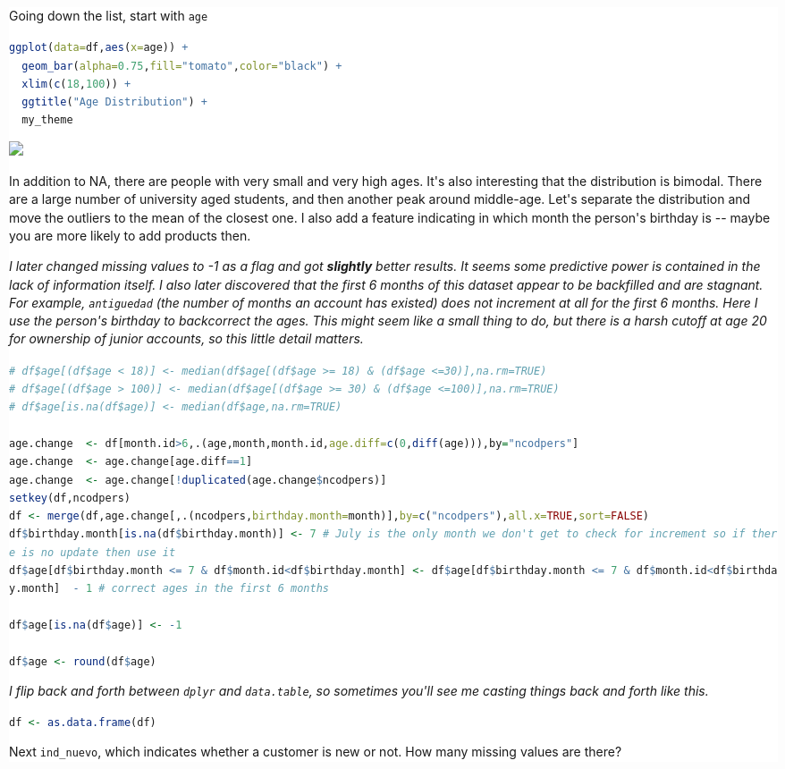 Going down the list, start with `age`

~~~ r
ggplot(data=df,aes(x=age)) +
  geom_bar(alpha=0.75,fill="tomato",color="black") +
  xlim(c(18,100)) +
  ggtitle("Age Distribution") +
  my_theme
~~~

![](../images/Kaggle-Competition-Santander/Solution_p1_files/figure-markdown_github/unnamed-chunk-8-1.png)

In addition to NA, there are people with very small and very high ages. It's also interesting that the distribution is bimodal. There are a large number of university aged students, and then another peak around middle-age. Let's separate the distribution and move the outliers to the mean of the closest one. I also add a feature indicating in which month the person's birthday is -- maybe you are more likely to add products then.   
  
*I later changed missing values to -1 as a flag and got __slightly__ better results. 
It seems some predictive power is contained in the lack of information itself. I also
later discovered that the first 6 months of this dataset appear to be backfilled and are stagnant. 
For example, `antiguedad` (the number of months an account has existed) does not increment at all
for the first 6 months. Here I use the person's birthday to backcorrect the ages. This might
seem like a small thing to do, but there is a harsh cutoff at age 20 for ownership of junior 
accounts, so this little detail matters.*

~~~ r
# df$age[(df$age < 18)] <- median(df$age[(df$age >= 18) & (df$age <=30)],na.rm=TRUE)
# df$age[(df$age > 100)] <- median(df$age[(df$age >= 30) & (df$age <=100)],na.rm=TRUE)
# df$age[is.na(df$age)] <- median(df$age,na.rm=TRUE)

age.change  <- df[month.id>6,.(age,month,month.id,age.diff=c(0,diff(age))),by="ncodpers"]
age.change  <- age.change[age.diff==1]
age.change  <- age.change[!duplicated(age.change$ncodpers)]
setkey(df,ncodpers)
df <- merge(df,age.change[,.(ncodpers,birthday.month=month)],by=c("ncodpers"),all.x=TRUE,sort=FALSE)
df$birthday.month[is.na(df$birthday.month)] <- 7 # July is the only month we don't get to check for increment so if there is no update then use it
df$age[df$birthday.month <= 7 & df$month.id<df$birthday.month] <- df$age[df$birthday.month <= 7 & df$month.id<df$birthday.month]  - 1 # correct ages in the first 6 months

df$age[is.na(df$age)] <- -1

df$age <- round(df$age)
~~~

*I flip back and forth between `dplyr` and `data.table`, so sometimes you'll see me casting things back and forth like this.*

~~~ r
df <- as.data.frame(df)
~~~

Next `ind_nuevo`, which indicates whether a customer is new or not. How many missing values are there?
